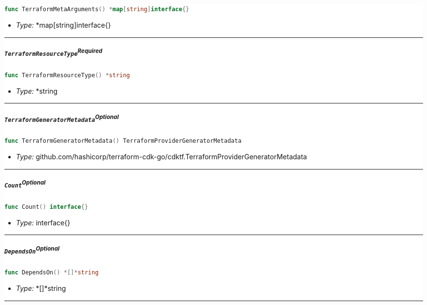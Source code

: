 ```go
func TerraformMetaArguments() *map[string]interface{}
```

- *Type:* *map[string]interface{}

---

##### `TerraformResourceType`<sup>Required</sup> <a name="TerraformResourceType" id="rhizo-co-terraform-provider-oci.dataOciDatabaseExadbVmClusterUpdates.DataOciDatabaseExadbVmClusterUpdates.property.terraformResourceType"></a>

```go
func TerraformResourceType() *string
```

- *Type:* *string

---

##### `TerraformGeneratorMetadata`<sup>Optional</sup> <a name="TerraformGeneratorMetadata" id="rhizo-co-terraform-provider-oci.dataOciDatabaseExadbVmClusterUpdates.DataOciDatabaseExadbVmClusterUpdates.property.terraformGeneratorMetadata"></a>

```go
func TerraformGeneratorMetadata() TerraformProviderGeneratorMetadata
```

- *Type:* github.com/hashicorp/terraform-cdk-go/cdktf.TerraformProviderGeneratorMetadata

---

##### `Count`<sup>Optional</sup> <a name="Count" id="rhizo-co-terraform-provider-oci.dataOciDatabaseExadbVmClusterUpdates.DataOciDatabaseExadbVmClusterUpdates.property.count"></a>

```go
func Count() interface{}
```

- *Type:* interface{}

---

##### `DependsOn`<sup>Optional</sup> <a name="DependsOn" id="rhizo-co-terraform-provider-oci.dataOciDatabaseExadbVmClusterUpdates.DataOciDatabaseExadbVmClusterUpdates.property.dependsOn"></a>

```go
func DependsOn() *[]*string
```

- *Type:* *[]*string

---
